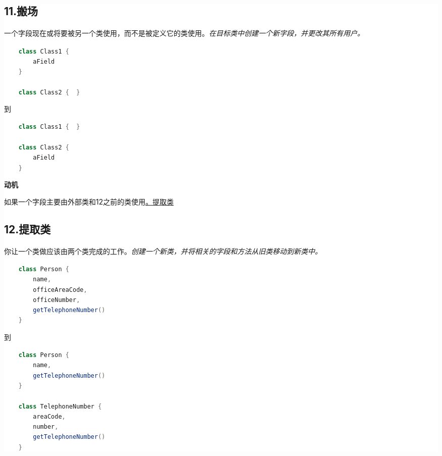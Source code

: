 11.搬场
-----

[](#11-move-field)

  
一个字段现在或将要被另一个类使用，而不是被定义它的类使用。_在目标类中创建一个新字段，并更改其所有用户。_

```java
	class Class1 {
		aField
	}

	class Class2 {	}
```

到

```java
	class Class1 {	}

	class Class2 {
		aField
	}
```

**动机**

  
如果一个字段主要由外部类和12之前的类使用[。提取类](#12-extract-class)

12.提取类
------

[](#12-extract-class)

  
你让一个类做应该由两个类完成的工作。_创建一个新类，并将相关的字段和方法从旧类移动到新类中。_

```java
	class Person {
		name,
		officeAreaCode,
		officeNumber,
		getTelephoneNumber()
	}
```

到

```java
	class Person {
		name,
		getTelephoneNumber()
	}

	class TelephoneNumber {
		areaCode,
		number,
		getTelephoneNumber()
	}
```

